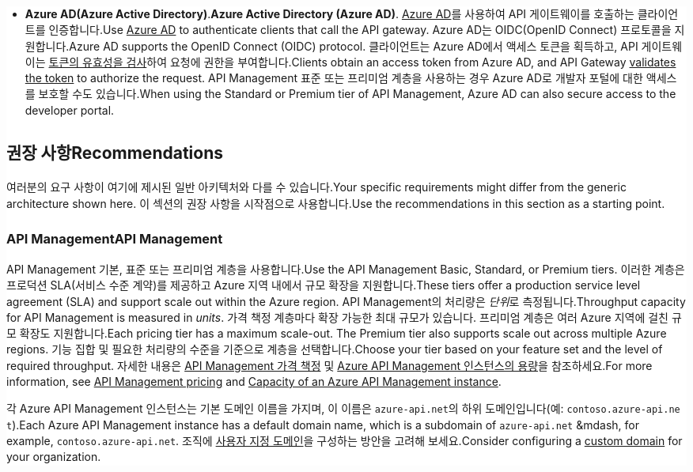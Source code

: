- <span data-ttu-id="e2d12-142">**Azure AD(Azure Active Directory)**.</span><span class="sxs-lookup"><span data-stu-id="e2d12-142">**Azure Active Directory (Azure AD)**.</span></span> <span data-ttu-id="e2d12-143">[Azure AD][aad]를 사용하여 API 게이트웨이를 호출하는 클라이언트를 인증합니다.</span><span class="sxs-lookup"><span data-stu-id="e2d12-143">Use [Azure AD][aad] to authenticate clients that call the API gateway.</span></span> <span data-ttu-id="e2d12-144">Azure AD는 OIDC(OpenID Connect) 프로토콜을 지원합니다.</span><span class="sxs-lookup"><span data-stu-id="e2d12-144">Azure AD supports the OpenID Connect (OIDC) protocol.</span></span> <span data-ttu-id="e2d12-145">클라이언트는 Azure AD에서 액세스 토큰을 획득하고, API 게이트웨이는 [토큰의 유효성을 검사][apim-jwt]하여 요청에 권한을 부여합니다.</span><span class="sxs-lookup"><span data-stu-id="e2d12-145">Clients obtain an access token from Azure AD, and API Gateway [validates the token][apim-jwt] to authorize the request.</span></span> <span data-ttu-id="e2d12-146">API Management 표준 또는 프리미엄 계층을 사용하는 경우 Azure AD로 개발자 포털에 대한 액세스를 보호할 수도 있습니다.</span><span class="sxs-lookup"><span data-stu-id="e2d12-146">When using the Standard or Premium tier of API Management, Azure AD can also secure access to the developer portal.</span></span>

## <a name="recommendations"></a><span data-ttu-id="e2d12-147">권장 사항</span><span class="sxs-lookup"><span data-stu-id="e2d12-147">Recommendations</span></span>

<span data-ttu-id="e2d12-148">여러분의 요구 사항이 여기에 제시된 일반 아키텍처와 다를 수 있습니다.</span><span class="sxs-lookup"><span data-stu-id="e2d12-148">Your specific requirements might differ from the generic architecture shown here.</span></span> <span data-ttu-id="e2d12-149">이 섹션의 권장 사항을 시작점으로 사용합니다.</span><span class="sxs-lookup"><span data-stu-id="e2d12-149">Use the recommendations in this section as a starting point.</span></span>

### <a name="api-management"></a><span data-ttu-id="e2d12-150">API Management</span><span class="sxs-lookup"><span data-stu-id="e2d12-150">API Management</span></span>

<span data-ttu-id="e2d12-151">API Management 기본, 표준 또는 프리미엄 계층을 사용합니다.</span><span class="sxs-lookup"><span data-stu-id="e2d12-151">Use the API Management Basic, Standard, or Premium tiers.</span></span> <span data-ttu-id="e2d12-152">이러한 계층은 프로덕션 SLA(서비스 수준 계약)를 제공하고 Azure 지역 내에서 규모 확장을 지원합니다.</span><span class="sxs-lookup"><span data-stu-id="e2d12-152">These tiers offer a production service level agreement (SLA) and support scale out within the Azure region.</span></span> <span data-ttu-id="e2d12-153">API Management의 처리량은 *단위*로 측정됩니다.</span><span class="sxs-lookup"><span data-stu-id="e2d12-153">Throughput capacity for API Management is measured in *units*.</span></span> <span data-ttu-id="e2d12-154">가격 책정 계층마다 확장 가능한 최대 규모가 있습니다. 프리미엄 계층은 여러 Azure 지역에 걸친 규모 확장도 지원합니다.</span><span class="sxs-lookup"><span data-stu-id="e2d12-154">Each pricing tier has a maximum scale-out. The Premium tier also supports scale out across multiple Azure regions.</span></span> <span data-ttu-id="e2d12-155">기능 집합 및 필요한 처리량의 수준을 기준으로 계층을 선택합니다.</span><span class="sxs-lookup"><span data-stu-id="e2d12-155">Choose your tier based on your feature set and the level of required throughput.</span></span> <span data-ttu-id="e2d12-156">자세한 내용은 [API Management 가격 책정][apim-pricing] 및 [Azure API Management 인스턴스의 용량][apim-capacity]을 참조하세요.</span><span class="sxs-lookup"><span data-stu-id="e2d12-156">For more information, see [API Management pricing][apim-pricing] and [Capacity of an Azure API Management instance][apim-capacity].</span></span>

<span data-ttu-id="e2d12-157">각 Azure API Management 인스턴스는 기본 도메인 이름을 가지며, 이 이름은 `azure-api.net`의 하위 도메인입니다(예: `contoso.azure-api.net`).</span><span class="sxs-lookup"><span data-stu-id="e2d12-157">Each Azure API Management instance has a default domain name, which is a subdomain of `azure-api.net` &mdash, for example, `contoso.azure-api.net`.</span></span> <span data-ttu-id="e2d12-158">조직에 [사용자 지정 도메인][apim-domain]을 구성하는 방안을 고려해 보세요.</span><span class="sxs-lookup"><span data-stu-id="e2d12-158">Consider configuring a [custom domain][apim-domain] for your organization.</span></span>


[aad]: /azure/active-directory
[apim]: /azure/api-management
[apim-autoscale]: /azure/api-management/api-management-howto-autoscale
[apim-backup]: /azure/api-management/api-management-howto-disaster-recovery-backup-restore
[apim-caching]: /azure/api-management/api-management-howto-cache
[apim-capacity]: /azure/api-management/api-management-capacity
[apim-dev-portal]: /azure/api-management/api-management-key-concepts#a-namedeveloper-portal-a-developer-portal
[apim-domain]: /azure/api-management/configure-custom-domain
[apim-jwt]: /azure/api-management/policies/authorize-request-based-on-jwt-claims
[apim-logic-app]: /azure/api-management/import-logic-app-as-api
[apim-monitor]: /azure/api-management/api-management-howto-use-azure-monitor
[apim-oauth]: /azure/api-management/api-management-howto-protect-backend-with-aad
[apim-openapi]: /azure/api-management/import-api-from-oas
[apim-pbi]: https://aka.ms/apimpbi
[apim-pricing]: https://azure.microsoft.com/pricing/details/api-management/
[apim-properties]: /azure/api-management/api-management-howto-properties
[apim-sla]: https://azure.microsoft.com/support/legal/sla/api-management/
[apim-soap]: /azure/api-management/import-soap-api
[apim-versions]: /azure/api-management/api-management-get-started-publish-versions
[arm]: /azure/azure-resource-manager/resource-group-authoring-templates
[dns]: /azure/dns/
[integration-services]: https://azure.microsoft.com/product-categories/integration/
[logic-apps]: /azure/logic-apps/logic-apps-overview
[logic-apps-connectors]: /azure/connectors/apis-list
[logic-apps-log-analytics]: /azure/logic-apps/logic-apps-monitor-your-logic-apps-oms
[logic-apps-monitor]: /azure/logic-apps/logic-apps-monitor-your-logic-apps
[logic-apps-restrict-ip]: /azure/logic-apps/logic-apps-securing-a-logic-app#restrict-incoming-ip-addresses
[logic-apps-secure]: /azure/logic-apps/logic-apps-securing-a-logic-app#secure-parameters-and-inputs-within-a-workflow
[logic-apps-sla]: https://azure.microsoft.com/support/legal/sla/logic-apps
[monitor]: /azure/azure-monitor/overview
[rbac]: /azure/role-based-access-control/overview
[rto]: ../../resiliency/index.md#rto-and-rpo